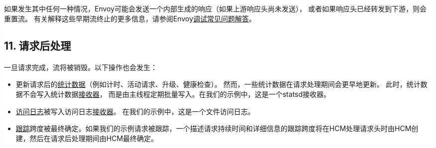 如果发生其中任何一种情况，Envoy可能会发送一个内部生成的响应（如果上游响应头尚未发送），
或者如果响应头已经转发到下游，则会重置流。
有关解释这些早期流终止的更多信息，请参阅Envoy[调试常见问题解答](https://www.envoyproxy.io/docs/envoy/v1.28.0/faq/overview#faq-overview-debug)。

## 11. 请求后处理

一旦请求完成，流将被销毁。以下操作也会发生：

- 更新请求后的[统计数据](https://www.envoyproxy.io/docs/envoy/v1.28.0/intro/arch_overview/observability/statistics#arch-overview-statistics)（例如计时、活动请求、升级、健康检查）。
  然而，一些统计数据在请求处理期间会更早地更新。
  此时，统计数据不会写入统计数据[接收器](https://www.envoyproxy.io/docs/envoy/v1.28.0/api-v3/config/bootstrap/v3/bootstrap.proto#envoy-v3-api-field-config-bootstrap-v3-bootstrap-stats-sinks)，
  而是由主线程定期批量写入。在我们的示例中，这是一个statsd接收器。

- [访问日志](https://www.envoyproxy.io/docs/envoy/v1.28.0/intro/arch_overview/observability/access_logging#arch-overview-access-logs)被写入访问日志[接收器](https://www.envoyproxy.io/docs/envoy/v1.28.0/intro/arch_overview/observability/access_logging#arch-overview-access-logs-sinks)。
  在我们的示例中，这是一个文件访问日志。

- [跟踪](https://www.envoyproxy.io/docs/envoy/v1.28.0/intro/arch_overview/observability/tracing#arch-overview-tracing)跨度被最终确定。如果我们的示例请求被跟踪，一个描述请求持续时间和详细信息的跟踪跨度将在HCM处理请求头时由HCM创建，然后在请求后处理期间由HCM最终确定。
